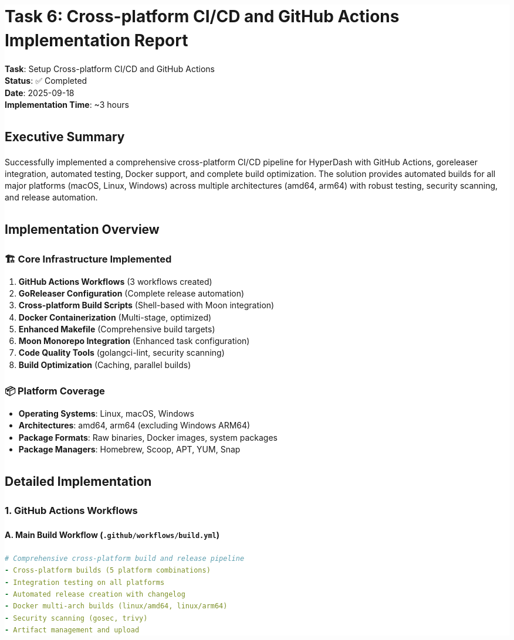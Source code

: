# Task 6: Cross-platform CI/CD and GitHub Actions Implementation Report

**Task**: Setup Cross-platform CI/CD and GitHub Actions  
**Status**: ✅ Completed  
**Date**: 2025-09-18  
**Implementation Time**: ~3 hours  

## Executive Summary

Successfully implemented a comprehensive cross-platform CI/CD pipeline for HyperDash with GitHub Actions, goreleaser integration, automated testing, Docker support, and complete build optimization. The solution provides automated builds for all major platforms (macOS, Linux, Windows) across multiple architectures (amd64, arm64) with robust testing, security scanning, and release automation.

## Implementation Overview

### 🏗️ Core Infrastructure Implemented

1. **GitHub Actions Workflows** (3 workflows created)
2. **GoReleaser Configuration** (Complete release automation)
3. **Cross-platform Build Scripts** (Shell-based with Moon integration)
4. **Docker Containerization** (Multi-stage, optimized)
5. **Enhanced Makefile** (Comprehensive build targets)
6. **Moon Monorepo Integration** (Enhanced task configuration)
7. **Code Quality Tools** (golangci-lint, security scanning)
8. **Build Optimization** (Caching, parallel builds)

### 📦 Platform Coverage

- **Operating Systems**: Linux, macOS, Windows
- **Architectures**: amd64, arm64 (excluding Windows ARM64)
- **Package Formats**: Raw binaries, Docker images, system packages
- **Package Managers**: Homebrew, Scoop, APT, YUM, Snap

## Detailed Implementation

### 1. GitHub Actions Workflows

#### A. Main Build Workflow (`.github/workflows/build.yml`)
```yaml
# Comprehensive cross-platform build and release pipeline
- Cross-platform builds (5 platform combinations)
- Integration testing on all platforms
- Automated release creation with changelog
- Docker multi-arch builds (linux/amd64, linux/arm64)
- Security scanning (gosec, trivy)
- Artifact management and upload
```
